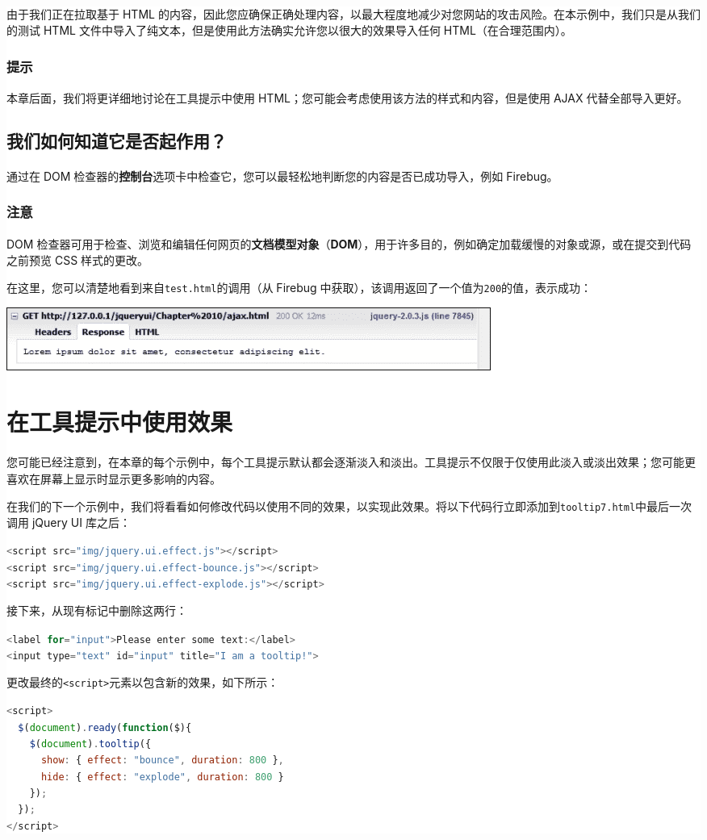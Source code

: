由于我们正在拉取基于 HTML 的内容，因此您应确保正确处理内容，以最大程度地减少对您网站的攻击风险。在本示例中，我们只是从我们的测试 HTML 文件中导入了纯文本，但是使用此方法确实允许您以很大的效果导入任何 HTML（在合理范围内）。

### 提示

本章后面，我们将更详细地讨论在工具提示中使用 HTML；您可能会考虑使用该方法的样式和内容，但是使用 AJAX 代替全部导入更好。

## 我们如何知道它是否起作用？

通过在 DOM 检查器的**控制台**选项卡中检查它，您可以最轻松地判断您的内容是否已成功导入，例如 Firebug。

### 注意

DOM 检查器可用于检查、浏览和编辑任何网页的**文档模型对象**（**DOM**），用于许多目的，例如确定加载缓慢的对象或源，或在提交到代码之前预览 CSS 样式的更改。

在这里，您可以清楚地看到来自`test.html`的调用（从 Firebug 中获取），该调用返回了一个值为`200`的值，表示成功：

![我们如何知道它是否起作用？](img/2209OS_10_15.jpg)

# 在工具提示中使用效果

您可能已经注意到，在本章的每个示例中，每个工具提示默认都会逐渐淡入和淡出。工具提示不仅限于仅使用此淡入或淡出效果；您可能更喜欢在屏幕上显示时显示更多影响的内容。

在我们的下一个示例中，我们将看看如何修改代码以使用不同的效果，以实现此效果。将以下代码行立即添加到`tooltip7.html`中最后一次调用 jQuery UI 库之后：

```js
<script src="img/jquery.ui.effect.js"></script>
<script src="img/jquery.ui.effect-bounce.js"></script>
<script src="img/jquery.ui.effect-explode.js"></script>
```

接下来，从现有标记中删除这两行：

```js
<label for="input">Please enter some text:</label>
<input type="text" id="input" title="I am a tooltip!">
```

更改最终的`<script>`元素以包含新的效果，如下所示：

```js
<script>
  $(document).ready(function($){
    $(document).tooltip({
      show: { effect: "bounce", duration: 800 },
      hide: { effect: "explode", duration: 800 }
    });
  });  
</script>        
```
